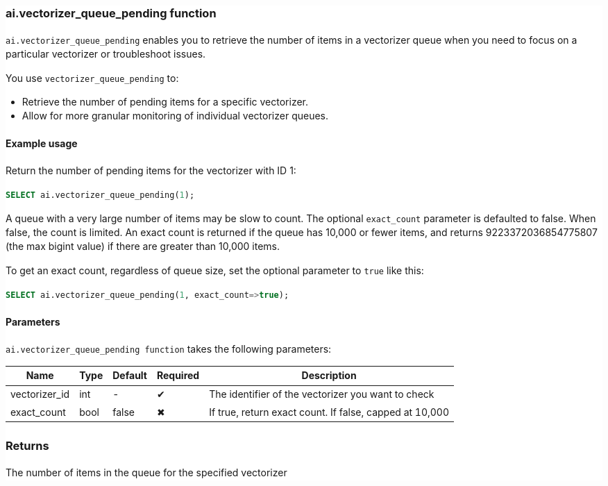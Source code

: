 ### ai.vectorizer_queue_pending function

`ai.vectorizer_queue_pending` enables you to retrieve the number of items in a vectorizer queue 
when you need to focus on a particular vectorizer or troubleshoot issues.

You use `vectorizer_queue_pending` to:
- Retrieve the number of pending items for a specific vectorizer.
- Allow for more granular monitoring of individual vectorizer queues.

#### Example usage

Return the number of pending items for the vectorizer with ID 1:

  ```sql
  SELECT ai.vectorizer_queue_pending(1);
  ```

A queue with a very large number of items may be slow to count. The optional 
`exact_count` parameter is defaulted to false. When false, the count is limited.
An exact count is returned if the queue has 10,000 or fewer items, and returns
9223372036854775807 (the max bigint value) if there are greater than 10,000 
items.

To get an exact count, regardless of queue size, set the optional parameter to
`true` like this:

  ```sql
  SELECT ai.vectorizer_queue_pending(1, exact_count=>true);
  ```

#### Parameters

`ai.vectorizer_queue_pending function` takes the following parameters:

| Name          | Type | Default | Required | Description                                             |
|---------------|------|---------|----------|---------------------------------------------------------|
| vectorizer_id | int  | -       | ✔        | The identifier of the vectorizer you want to check      |
| exact_count   | bool | false   | ✖        | If true, return exact count. If false, capped at 10,000 |


### Returns

The number of items in the queue for the specified vectorizer

[timescale-cloud]: https://console.cloud.timescale.com/
[openai-use-env-var]: https://help.openai.com/en/articles/5112595-best-practices-for-api-key-safety#h_a1ab3ba7b2
[openai-set-key]: https://help.openai.com/en/articles/5112595-best-practices-for-api-key-safety#h_a1ab3ba7b2
[docker configuration]: https://github.com/timescale/pgai/blob/main/docs/vectorizer-worker.md#install-and-configure-vectorizer-worker


[LiteLLM embedding documentation]: https://docs.litellm.ai/docs/embedding/supported_embedding
[Cohere documentation on input_type]: https://docs.cohere.com/v2/docs/embeddings#the-input_type-parameter
[boto3 credentials documentation]: (https://boto3.amazonaws.com/v1/documentation/api/latest/guide/credentials.html)
[Authentication methods at Google]: https://cloud.google.com/docs/authentication